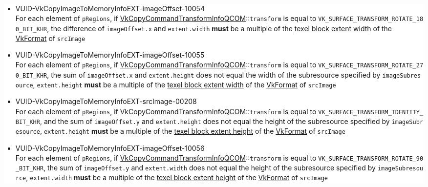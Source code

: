 - <a href="#VUID-VkCopyImageToMemoryInfoEXT-imageOffset-10054"
  id="VUID-VkCopyImageToMemoryInfoEXT-imageOffset-10054"></a>
  VUID-VkCopyImageToMemoryInfoEXT-imageOffset-10054  
  For each element of `pRegions`, if
  [VkCopyCommandTransformInfoQCOM](https://registry.khronos.org/vulkan/specs/1.3-extensions/man/html/VkCopyCommandTransformInfoQCOM.html)::`transform`
  is equal to `VK_SURFACE_TRANSFORM_ROTATE_180_BIT_KHR`, the difference
  of `imageOffset.x` and `extent.width` **must** be a multiple of the
  [texel block extent width](#formats-compatibility-classes) of the
  [VkFormat](https://registry.khronos.org/vulkan/specs/1.3-extensions/man/html/VkFormat.html) of `srcImage`

- <a href="#VUID-VkCopyImageToMemoryInfoEXT-imageOffset-10055"
  id="VUID-VkCopyImageToMemoryInfoEXT-imageOffset-10055"></a>
  VUID-VkCopyImageToMemoryInfoEXT-imageOffset-10055  
  For each element of `pRegions`, if
  [VkCopyCommandTransformInfoQCOM](https://registry.khronos.org/vulkan/specs/1.3-extensions/man/html/VkCopyCommandTransformInfoQCOM.html)::`transform`
  is equal to `VK_SURFACE_TRANSFORM_ROTATE_270_BIT_KHR`, the sum of
  `imageOffset.x` and `extent.height` does not equal the width of the
  subresource specified by `imageSubresource`, `extent.height` **must**
  be a multiple of the [texel block extent
  width](#formats-compatibility-classes) of the
  [VkFormat](https://registry.khronos.org/vulkan/specs/1.3-extensions/man/html/VkFormat.html) of `srcImage`

- <a href="#VUID-VkCopyImageToMemoryInfoEXT-srcImage-00208"
  id="VUID-VkCopyImageToMemoryInfoEXT-srcImage-00208"></a>
  VUID-VkCopyImageToMemoryInfoEXT-srcImage-00208  
  For each element of `pRegions`, if
  [VkCopyCommandTransformInfoQCOM](https://registry.khronos.org/vulkan/specs/1.3-extensions/man/html/VkCopyCommandTransformInfoQCOM.html)::`transform`
  is equal to `VK_SURFACE_TRANSFORM_IDENTITY_BIT_KHR`, and the sum of
  `imageOffset.y` and `extent.height` does not equal the height of the
  subresource specified by `imageSubresource`, `extent.height` **must**
  be a multiple of the [texel block extent
  height](#formats-compatibility-classes) of the
  [VkFormat](https://registry.khronos.org/vulkan/specs/1.3-extensions/man/html/VkFormat.html) of `srcImage`

- <a href="#VUID-VkCopyImageToMemoryInfoEXT-imageOffset-10056"
  id="VUID-VkCopyImageToMemoryInfoEXT-imageOffset-10056"></a>
  VUID-VkCopyImageToMemoryInfoEXT-imageOffset-10056  
  For each element of `pRegions`, if
  [VkCopyCommandTransformInfoQCOM](https://registry.khronos.org/vulkan/specs/1.3-extensions/man/html/VkCopyCommandTransformInfoQCOM.html)::`transform`
  is equal to `VK_SURFACE_TRANSFORM_ROTATE_90_BIT_KHR`, the sum of
  `imageOffset.y` and `extent.width` does not equal the height of the
  subresource specified by `imageSubresource`, `extent.width` **must**
  be a multiple of the [texel block extent
  height](#formats-compatibility-classes) of the
  [VkFormat](https://registry.khronos.org/vulkan/specs/1.3-extensions/man/html/VkFormat.html) of `srcImage`
